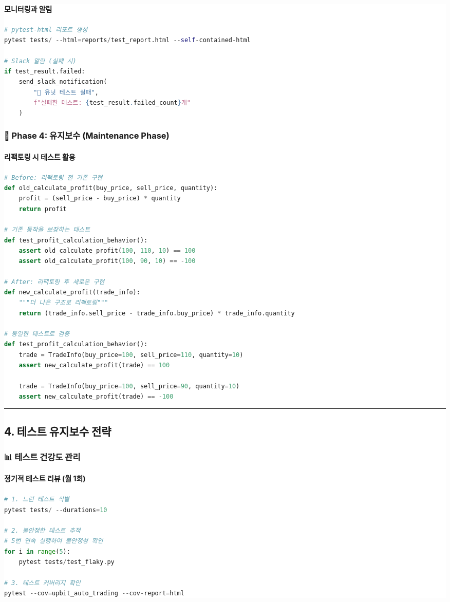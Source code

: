 #### 모니터링과 알림
```python
# pytest-html 리포트 생성
pytest tests/ --html=reports/test_report.html --self-contained-html

# Slack 알림 (실패 시)
if test_result.failed:
    send_slack_notification(
        "🚨 유닛 테스트 실패",
        f"실패한 테스트: {test_result.failed_count}개"
    )
```

### 🔧 Phase 4: 유지보수 (Maintenance Phase)

#### 리팩토링 시 테스트 활용
```python
# Before: 리팩토링 전 기존 구현
def old_calculate_profit(buy_price, sell_price, quantity):
    profit = (sell_price - buy_price) * quantity
    return profit

# 기존 동작을 보장하는 테스트
def test_profit_calculation_behavior():
    assert old_calculate_profit(100, 110, 10) == 100
    assert old_calculate_profit(100, 90, 10) == -100

# After: 리팩토링 후 새로운 구현
def new_calculate_profit(trade_info):
    """더 나은 구조로 리팩토링"""
    return (trade_info.sell_price - trade_info.buy_price) * trade_info.quantity

# 동일한 테스트로 검증
def test_profit_calculation_behavior():
    trade = TradeInfo(buy_price=100, sell_price=110, quantity=10)
    assert new_calculate_profit(trade) == 100
    
    trade = TradeInfo(buy_price=100, sell_price=90, quantity=10)
    assert new_calculate_profit(trade) == -100
```

---

## 4. 테스트 유지보수 전략

### 📊 테스트 건강도 관리

#### 정기적 테스트 리뷰 (월 1회)
```python
# 1. 느린 테스트 식별
pytest tests/ --durations=10

# 2. 불안정한 테스트 추적
# 5번 연속 실행하여 불안정성 확인
for i in range(5):
    pytest tests/test_flaky.py

# 3. 테스트 커버리지 확인
pytest --cov=upbit_auto_trading --cov-report=html
```

